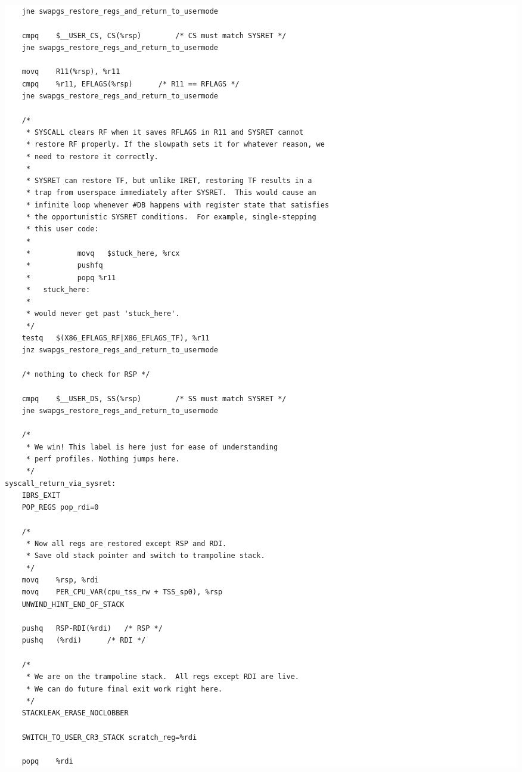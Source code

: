 ```assembly
	jne	swapgs_restore_regs_and_return_to_usermode

	cmpq	$__USER_CS, CS(%rsp)		/* CS must match SYSRET */
	jne	swapgs_restore_regs_and_return_to_usermode

	movq	R11(%rsp), %r11
	cmpq	%r11, EFLAGS(%rsp)		/* R11 == RFLAGS */
	jne	swapgs_restore_regs_and_return_to_usermode

	/*
	 * SYSCALL clears RF when it saves RFLAGS in R11 and SYSRET cannot
	 * restore RF properly. If the slowpath sets it for whatever reason, we
	 * need to restore it correctly.
	 *
	 * SYSRET can restore TF, but unlike IRET, restoring TF results in a
	 * trap from userspace immediately after SYSRET.  This would cause an
	 * infinite loop whenever #DB happens with register state that satisfies
	 * the opportunistic SYSRET conditions.  For example, single-stepping
	 * this user code:
	 *
	 *           movq	$stuck_here, %rcx
	 *           pushfq
	 *           popq %r11
	 *   stuck_here:
	 *
	 * would never get past 'stuck_here'.
	 */
	testq	$(X86_EFLAGS_RF|X86_EFLAGS_TF), %r11
	jnz	swapgs_restore_regs_and_return_to_usermode

	/* nothing to check for RSP */

	cmpq	$__USER_DS, SS(%rsp)		/* SS must match SYSRET */
	jne	swapgs_restore_regs_and_return_to_usermode

	/*
	 * We win! This label is here just for ease of understanding
	 * perf profiles. Nothing jumps here.
	 */
syscall_return_via_sysret:
	IBRS_EXIT
	POP_REGS pop_rdi=0

	/*
	 * Now all regs are restored except RSP and RDI.
	 * Save old stack pointer and switch to trampoline stack.
	 */
	movq	%rsp, %rdi
	movq	PER_CPU_VAR(cpu_tss_rw + TSS_sp0), %rsp
	UNWIND_HINT_END_OF_STACK

	pushq	RSP-RDI(%rdi)	/* RSP */
	pushq	(%rdi)		/* RDI */

	/*
	 * We are on the trampoline stack.  All regs except RDI are live.
	 * We can do future final exit work right here.
	 */
	STACKLEAK_ERASE_NOCLOBBER

	SWITCH_TO_USER_CR3_STACK scratch_reg=%rdi

	popq	%rdi
```